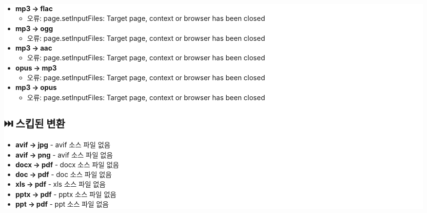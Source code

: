 - **mp3 → flac**
  - 오류: page.setInputFiles: Target page, context or browser has been closed
- **mp3 → ogg**
  - 오류: page.setInputFiles: Target page, context or browser has been closed
- **mp3 → aac**
  - 오류: page.setInputFiles: Target page, context or browser has been closed
- **opus → mp3**
  - 오류: page.setInputFiles: Target page, context or browser has been closed
- **mp3 → opus**
  - 오류: page.setInputFiles: Target page, context or browser has been closed

## ⏭️ 스킵된 변환

- **avif → jpg** - avif 소스 파일 없음
- **avif → png** - avif 소스 파일 없음
- **docx → pdf** - docx 소스 파일 없음
- **doc → pdf** - doc 소스 파일 없음
- **xls → pdf** - xls 소스 파일 없음
- **pptx → pdf** - pptx 소스 파일 없음
- **ppt → pdf** - ppt 소스 파일 없음